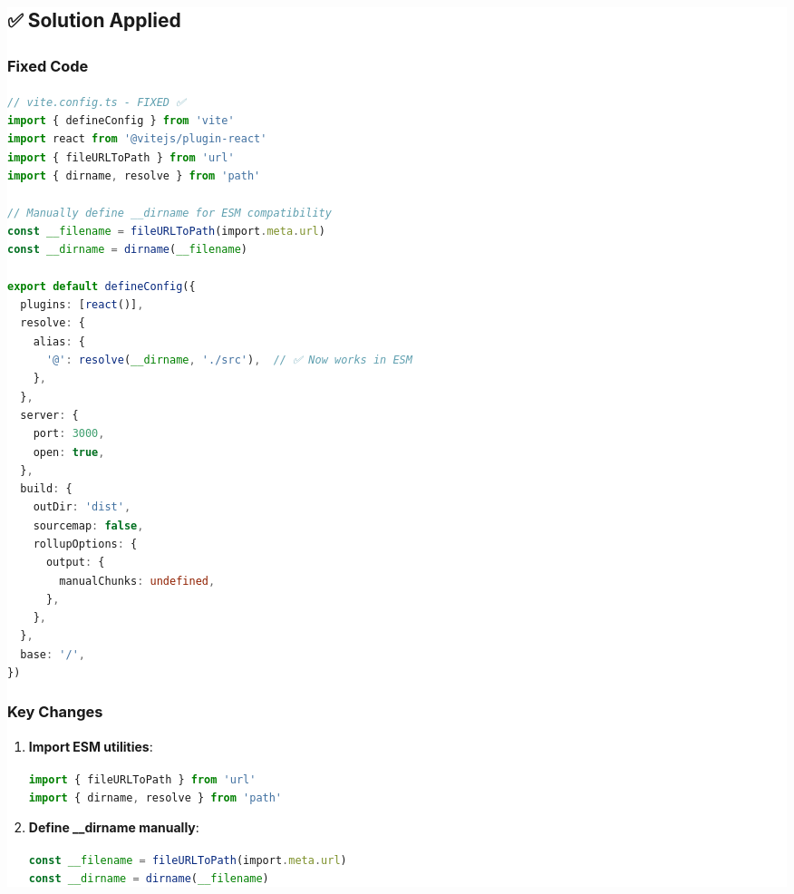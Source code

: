 ## ✅ Solution Applied

### Fixed Code
```typescript
// vite.config.ts - FIXED ✅
import { defineConfig } from 'vite'
import react from '@vitejs/plugin-react'
import { fileURLToPath } from 'url'
import { dirname, resolve } from 'path'

// Manually define __dirname for ESM compatibility
const __filename = fileURLToPath(import.meta.url)
const __dirname = dirname(__filename)

export default defineConfig({
  plugins: [react()],
  resolve: {
    alias: {
      '@': resolve(__dirname, './src'),  // ✅ Now works in ESM
    },
  },
  server: {
    port: 3000,
    open: true,
  },
  build: {
    outDir: 'dist',
    sourcemap: false,
    rollupOptions: {
      output: {
        manualChunks: undefined,
      },
    },
  },
  base: '/',
})
```

### Key Changes

1. **Import ESM utilities**:
   ```typescript
   import { fileURLToPath } from 'url'
   import { dirname, resolve } from 'path'
   ```

2. **Define __dirname manually**:
   ```typescript
   const __filename = fileURLToPath(import.meta.url)
   const __dirname = dirname(__filename)
   ```
